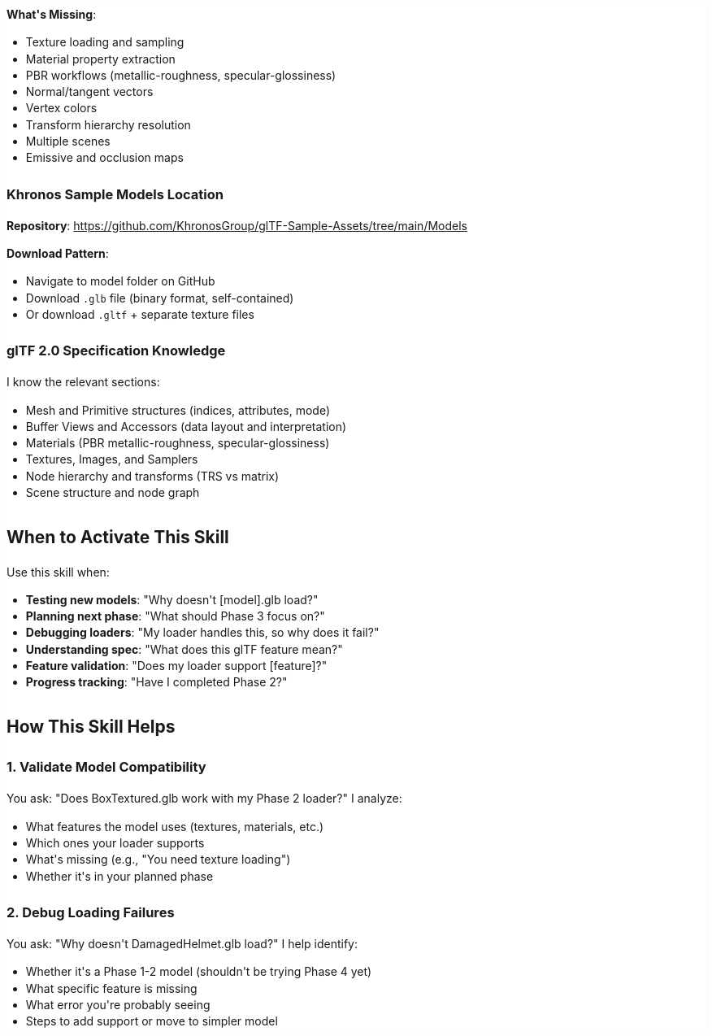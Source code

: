 **What's Missing**:
- Texture loading and sampling
- Material property extraction
- PBR workflows (metallic-roughness, specular-glossiness)
- Normal/tangent vectors
- Vertex colors
- Transform hierarchy resolution
- Multiple scenes
- Emissive and occlusion maps

### Khronos Sample Models Location

**Repository**: https://github.com/KhronosGroup/glTF-Sample-Assets/tree/main/Models

**Download Pattern**:
- Navigate to model folder on GitHub
- Download `.glb` file (binary format, self-contained)
- Or download `.gltf` + separate texture files

### glTF 2.0 Specification Knowledge

I know the relevant sections:
- Mesh and Primitive structures (indices, attributes, mode)
- Buffer Views and Accessors (data layout and interpretation)
- Materials (PBR metallic-roughness, specular-glossiness)
- Textures, Images, and Samplers
- Node hierarchy and transforms (TRS vs matrix)
- Scene structure and node graph

## When to Activate This Skill

Use this skill when:
- **Testing new models**: "Why doesn't [model].glb load?"
- **Planning next phase**: "What should Phase 3 focus on?"
- **Debugging loaders**: "My loader handles this, so why does it fail?"
- **Understanding spec**: "What does this glTF feature mean?"
- **Feature validation**: "Does my loader support [feature]?"
- **Progress tracking**: "Have I completed Phase 2?"

## How This Skill Helps

### 1. **Validate Model Compatibility**
You ask: "Does BoxTextured.glb work with my Phase 2 loader?"
I analyze:
- What features the model uses (textures, materials, etc.)
- Which ones your loader supports
- What's missing (e.g., "You need texture loading")
- Whether it's in your planned phase

### 2. **Debug Loading Failures**
You ask: "Why doesn't DamagedHelmet.glb load?"
I help identify:
- Whether it's a Phase 1-2 model (shouldn't be trying Phase 4 yet)
- What specific feature is missing
- What error you're probably seeing
- Steps to add support or move to simpler model
